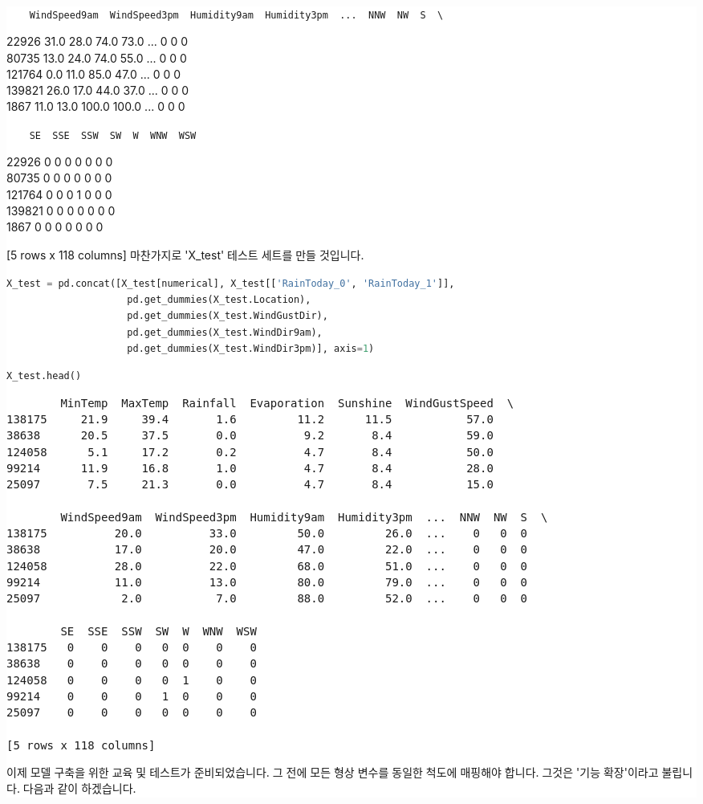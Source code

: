         WindSpeed9am  WindSpeed3pm  Humidity9am  Humidity3pm  ...  NNW  NW  S  \
22926           31.0          28.0         74.0         73.0  ...    0   0  0   
80735           13.0          24.0         74.0         55.0  ...    0   0  0   
121764           0.0          11.0         85.0         47.0  ...    0   0  0   
139821          26.0          17.0         44.0         37.0  ...    0   0  0   
1867            11.0          13.0        100.0        100.0  ...    0   0  0   

        SE  SSE  SSW  SW  W  WNW  WSW  
22926    0    0    0   0  0    0    0  
80735    0    0    0   0  0    0    0  
121764   0    0    0   1  0    0    0  
139821   0    0    0   0  0    0    0  
1867     0    0    0   0  0    0    0  

[5 rows x 118 columns]
</pre>
마찬가지로 'X_test' 테스트 세트를 만들 것입니다.



```python
X_test = pd.concat([X_test[numerical], X_test[['RainToday_0', 'RainToday_1']],
                     pd.get_dummies(X_test.Location), 
                     pd.get_dummies(X_test.WindGustDir),
                     pd.get_dummies(X_test.WindDir9am),
                     pd.get_dummies(X_test.WindDir3pm)], axis=1)
```


```python
X_test.head()
```

<pre>
        MinTemp  MaxTemp  Rainfall  Evaporation  Sunshine  WindGustSpeed  \
138175     21.9     39.4       1.6         11.2      11.5           57.0   
38638      20.5     37.5       0.0          9.2       8.4           59.0   
124058      5.1     17.2       0.2          4.7       8.4           50.0   
99214      11.9     16.8       1.0          4.7       8.4           28.0   
25097       7.5     21.3       0.0          4.7       8.4           15.0   

        WindSpeed9am  WindSpeed3pm  Humidity9am  Humidity3pm  ...  NNW  NW  S  \
138175          20.0          33.0         50.0         26.0  ...    0   0  0   
38638           17.0          20.0         47.0         22.0  ...    0   0  0   
124058          28.0          22.0         68.0         51.0  ...    0   0  0   
99214           11.0          13.0         80.0         79.0  ...    0   0  0   
25097            2.0           7.0         88.0         52.0  ...    0   0  0   

        SE  SSE  SSW  SW  W  WNW  WSW  
138175   0    0    0   0  0    0    0  
38638    0    0    0   0  0    0    0  
124058   0    0    0   0  1    0    0  
99214    0    0    0   1  0    0    0  
25097    0    0    0   0  0    0    0  

[5 rows x 118 columns]
</pre>
이제 모델 구축을 위한 교육 및 테스트가 준비되었습니다. 그 전에 모든 형상 변수를 동일한 척도에 매핑해야 합니다. 그것은 '기능 확장'이라고 불립니다. 다음과 같이 하겠습니다.
